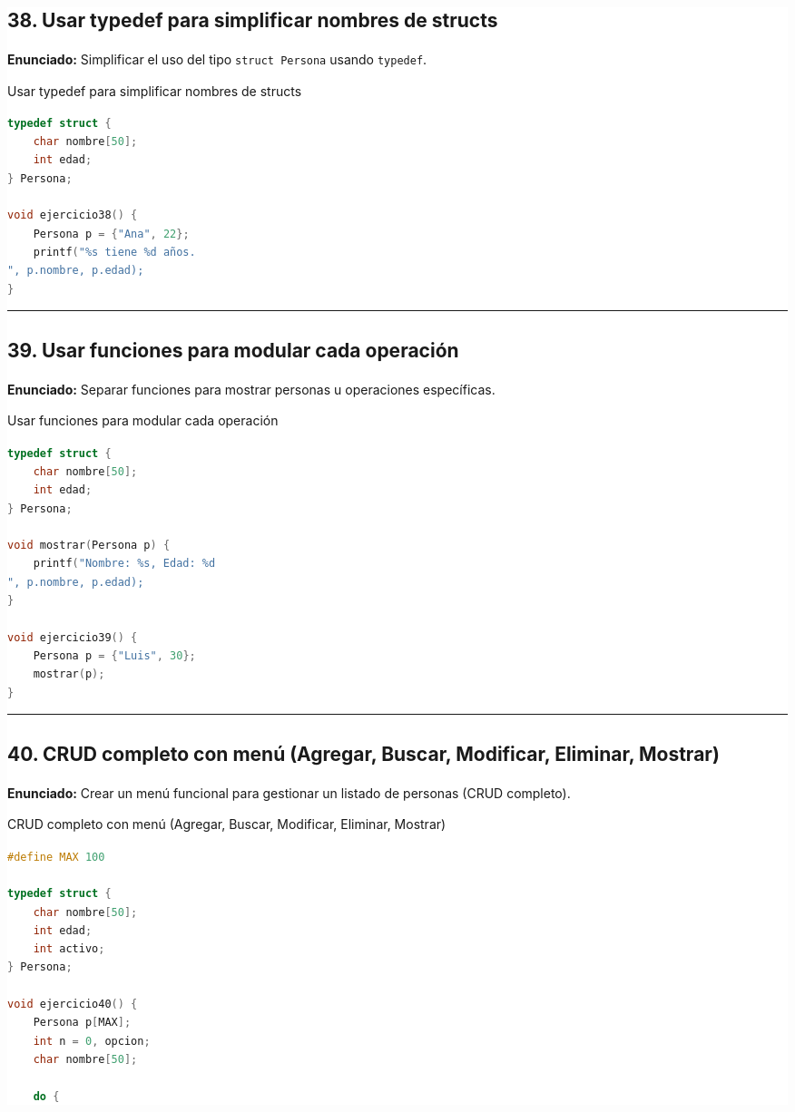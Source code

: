 
## 38. Usar typedef para simplificar nombres de structs
**Enunciado:** Simplificar el uso del tipo `struct Persona` usando `typedef`.

 Usar typedef para simplificar nombres de structs

```c
typedef struct {
    char nombre[50];
    int edad;
} Persona;

void ejercicio38() {
    Persona p = {"Ana", 22};
    printf("%s tiene %d años.
", p.nombre, p.edad);
}
```

---

## 39. Usar funciones para modular cada operación
**Enunciado:** Separar funciones para mostrar personas u operaciones específicas.

 Usar funciones para modular cada operación

```c
typedef struct {
    char nombre[50];
    int edad;
} Persona;

void mostrar(Persona p) {
    printf("Nombre: %s, Edad: %d
", p.nombre, p.edad);
}

void ejercicio39() {
    Persona p = {"Luis", 30};
    mostrar(p);
}
```

---

## 40. CRUD completo con menú (Agregar, Buscar, Modificar, Eliminar, Mostrar)
**Enunciado:** Crear un menú funcional para gestionar un listado de personas (CRUD completo).

 CRUD completo con menú (Agregar, Buscar, Modificar, Eliminar, Mostrar)

```c
#define MAX 100

typedef struct {
    char nombre[50];
    int edad;
    int activo;
} Persona;

void ejercicio40() {
    Persona p[MAX];
    int n = 0, opcion;
    char nombre[50];

    do {
```